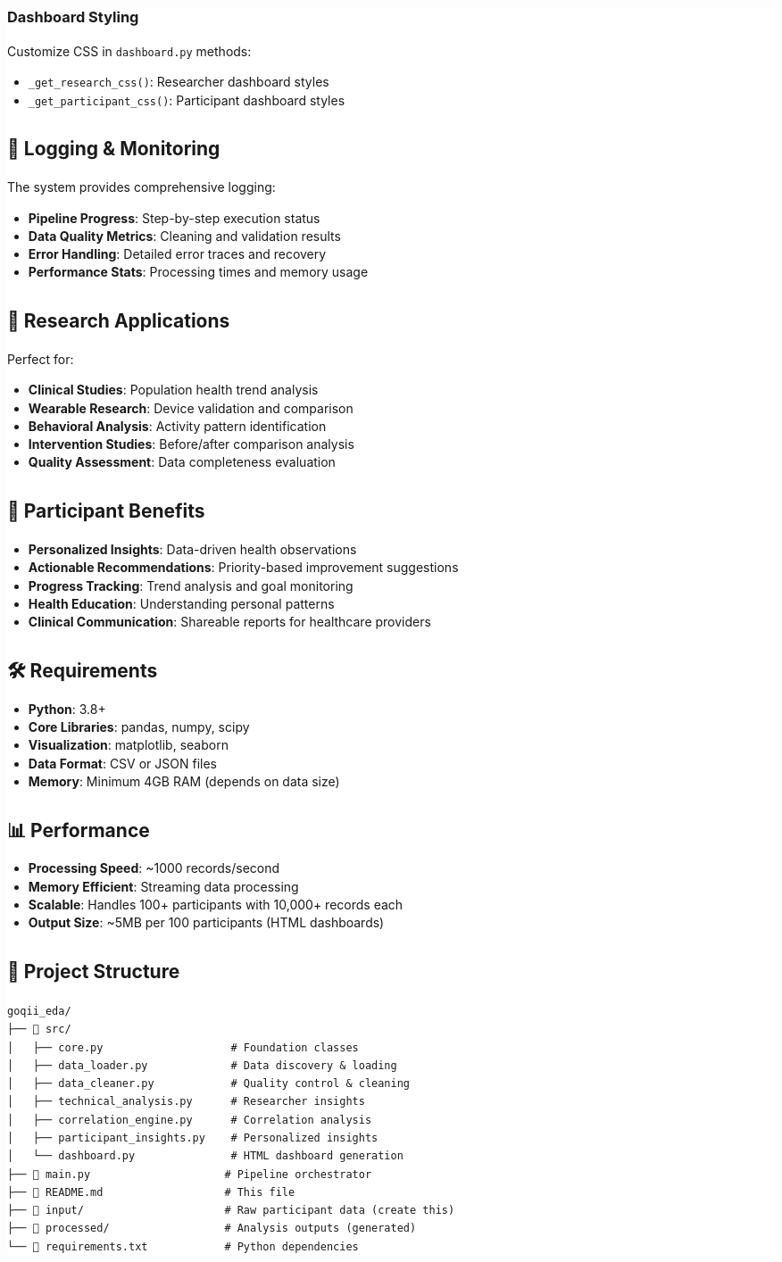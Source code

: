 ### Dashboard Styling
Customize CSS in `dashboard.py` methods:
- `_get_research_css()`: Researcher dashboard styles
- `_get_participant_css()`: Participant dashboard styles

## 📝 Logging & Monitoring

The system provides comprehensive logging:
- **Pipeline Progress**: Step-by-step execution status
- **Data Quality Metrics**: Cleaning and validation results
- **Error Handling**: Detailed error traces and recovery
- **Performance Stats**: Processing times and memory usage

## 🔬 Research Applications

Perfect for:
- **Clinical Studies**: Population health trend analysis
- **Wearable Research**: Device validation and comparison
- **Behavioral Analysis**: Activity pattern identification  
- **Intervention Studies**: Before/after comparison analysis
- **Quality Assessment**: Data completeness evaluation

## 👥 Participant Benefits

- **Personalized Insights**: Data-driven health observations
- **Actionable Recommendations**: Priority-based improvement suggestions
- **Progress Tracking**: Trend analysis and goal monitoring
- **Health Education**: Understanding personal patterns
- **Clinical Communication**: Shareable reports for healthcare providers

## 🛠️ Requirements

- **Python**: 3.8+
- **Core Libraries**: pandas, numpy, scipy
- **Visualization**: matplotlib, seaborn  
- **Data Format**: CSV or JSON files
- **Memory**: Minimum 4GB RAM (depends on data size)

## 📊 Performance

- **Processing Speed**: ~1000 records/second
- **Memory Efficient**: Streaming data processing
- **Scalable**: Handles 100+ participants with 10,000+ records each
- **Output Size**: ~5MB per 100 participants (HTML dashboards)

## 📄 Project Structure

```
goqii_eda/
├── 📁 src/
│   ├── core.py                    # Foundation classes
│   ├── data_loader.py             # Data discovery & loading
│   ├── data_cleaner.py            # Quality control & cleaning
│   ├── technical_analysis.py      # Researcher insights
│   ├── correlation_engine.py      # Correlation analysis
│   ├── participant_insights.py    # Personalized insights
│   └── dashboard.py               # HTML dashboard generation
├── 📄 main.py                     # Pipeline orchestrator
├── 📄 README.md                   # This file
├── 📁 input/                      # Raw participant data (create this)
├── 📁 processed/                  # Analysis outputs (generated)
└── 📄 requirements.txt            # Python dependencies
```